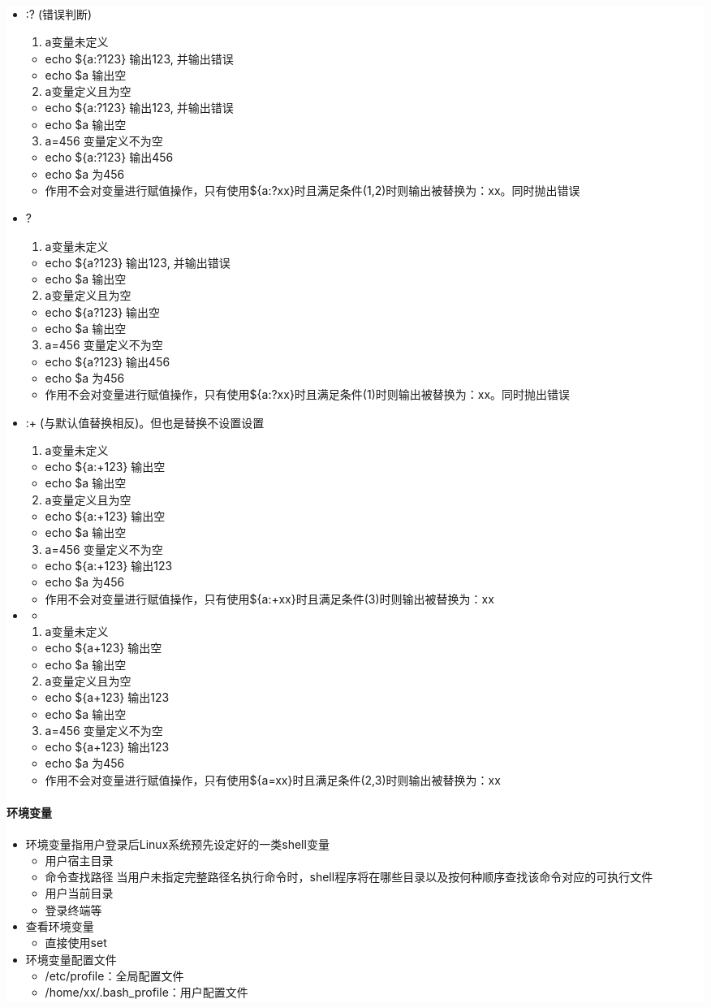 
* :? (错误判断)
   1. a变量未定义
     - echo ${a:?123} 输出123, 并输出错误
     - echo $a 输出空
   2. a变量定义且为空
     - echo ${a:?123} 输出123, 并输出错误
     - echo $a 输出空
   3. a=456 变量定义不为空
     - echo ${a:?123} 输出456
     - echo $a 为456
   * 作用不会对变量进行赋值操作，只有使用${a:?xx}时且满足条件(1,2)时则输出被替换为：xx。同时抛出错误
* ?
   1. a变量未定义
     - echo ${a?123} 输出123, 并输出错误
     - echo $a 输出空
   2. a变量定义且为空
     - echo ${a?123} 输出空
     - echo $a 输出空
   3. a=456 变量定义不为空
     - echo ${a?123} 输出456
     - echo $a 为456
   * 作用不会对变量进行赋值操作，只有使用${a:?xx}时且满足条件(1)时则输出被替换为：xx。同时抛出错误
   
* :+  (与默认值替换相反)。但也是替换不设置设置
   1. a变量未定义
     - echo ${a:+123} 输出空
     - echo $a 输出空
   2. a变量定义且为空
     - echo ${a:+123} 输出空
     - echo $a 输出空
   3. a=456 变量定义不为空
     - echo ${a:+123} 输出123
     - echo $a 为456
   * 作用不会对变量进行赋值操作，只有使用${a:+xx}时且满足条件(3)时则输出被替换为：xx
* +
   1. a变量未定义
     - echo ${a+123} 输出空
     - echo $a 输出空
   2. a变量定义且为空
     - echo ${a+123} 输出123
     - echo $a 输出空
   3. a=456 变量定义不为空
     - echo ${a+123} 输出123
     - echo $a 为456
   * 作用不会对变量进行赋值操作，只有使用${a=xx}时且满足条件(2,3)时则输出被替换为：xx



#### 环境变量
* 环境变量指用户登录后Linux系统预先设定好的一类shell变量
    + 用户宿主目录
    + 命令查找路径
    当用户未指定完整路径名执行命令时，shell程序将在哪些目录以及按何种顺序查找该命令对应的可执行文件
    + 用户当前目录
    + 登录终端等
* 查看环境变量
    + 直接使用set
* 环境变量配置文件
    + /etc/profile：全局配置文件
    + /home/xx/.bash_profile：用户配置文件
